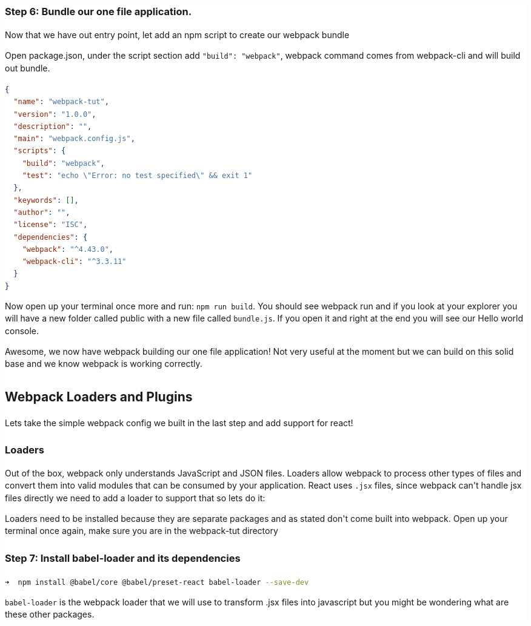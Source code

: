 ### Step 6: Bundle our one file application.

Now that we have out entry point, let add an npm script to create our webpack bundle

Open package.json, under the script section add `"build": "webpack"`, webpack command comes from webpack-cli and will build out bundle.

```json
{
  "name": "webpack-tut",
  "version": "1.0.0",
  "description": "",
  "main": "webpack.config.js",
  "scripts": {
    "build": "webpack",
    "test": "echo \"Error: no test specified\" && exit 1"
  },
  "keywords": [],
  "author": "",
  "license": "ISC",
  "dependencies": {
    "webpack": "^4.43.0",
    "webpack-cli": "^3.3.11"
  }
}
```

Now open up your terminal once more and run: `npm run build`. You should see webpack run and if you look at your explorer you will have a new folder called public with a new file called `bundle.js`. If you open it and right at the end you will see our Hello world console.

Awesome, we now have webpack building our one file application! Not very useful at the moment but we can build on this solid base and we know webpack is working correctly.

## Webpack Loaders and Plugins

Lets take the simple webpack config we built in the last step and add support for react!

### Loaders

Out of the box, webpack only understands JavaScript and JSON files. Loaders allow webpack to process other types of files and convert them into valid modules that can be consumed by your application. React uses `.jsx` files, since webpack can't handle jsx files directly we need to add a loader to support that so lets do it:

Loaders need to be installed because they are separate packages and as stated don't come built into webpack. Open up your terminal once again, make sure you are in the webpack-tut directory

### Step 7: Install babel-loader and its dependencies

```sh
➜  npm install @babel/core @babel/preset-react babel-loader --save-dev
```

`babel-loader` is the webpack loader that we will use to transform .jsx files into javascript but you might be wondering what are these other packages.
